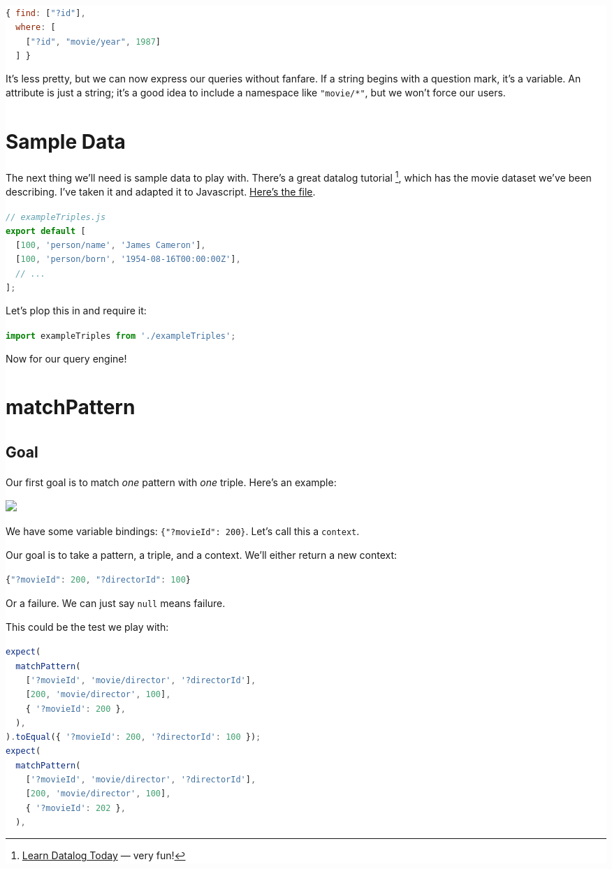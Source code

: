 ```javascript
{ find: ["?id"],
  where: [
    ["?id", "movie/year", 1987]
  ] }
```

It’s less pretty, but we can now express our queries without fanfare. If a string begins with a question mark, it’s a variable. An attribute is just a string; it’s a good idea to include a namespace like `"movie/*"`, but we won’t force our users.

# Sample Data

The next thing we’ll need is sample data to play with. There’s a great datalog tutorial [^1], which has the movie dataset we’ve been describing. I’ve taken it and adapted it to Javascript. [Here’s the file](https://github.com/stopachka/datalogJS/blob/main/src/exampeTriples.js).

```javascript
// exampleTriples.js
export default [
  [100, 'person/name', 'James Cameron'],
  [100, 'person/born', '1954-08-16T00:00:00Z'],
  // ...
];
```

Let’s plop this in and require it:

```javascript
import exampleTriples from './exampleTriples';
```

Now for our query engine!

# matchPattern

## Goal

Our first goal is to match _one_ pattern with _one_ triple. Here’s an example:

![](https://paper-attachments.dropbox.com/s_FD7FF9539594E6B532630EAEC892A2984C0B1FD8174F6609827754AA4559A821_1650419195277_image.png)

We have some variable bindings: `{"?movieId": 200}`. Let’s call this a `context`.

Our goal is to take a pattern, a triple, and a context. We’ll either return a new context:

```javascript
{"?movieId": 200, "?directorId": 100}
```

Or a failure. We can just say `null` means failure.

This could be the test we play with:

```javascript
expect(
  matchPattern(
    ['?movieId', 'movie/director', '?directorId'],
    [200, 'movie/director', 100],
    { '?movieId': 200 },
  ),
).toEqual({ '?movieId': 200, '?directorId': 100 });
expect(
  matchPattern(
    ['?movieId', 'movie/director', '?directorId'],
    [200, 'movie/director', 100],
    { '?movieId': 202 },
  ),
```

[^1]: ​​[Learn Datalog Today](http://www.learndatalogtoday.org/) — very fun!
[^2]: You may be wondering, won’t `find` always have variables? Well, not always. You could include some constant, like `{find: ["movie/title", "?title"]}`